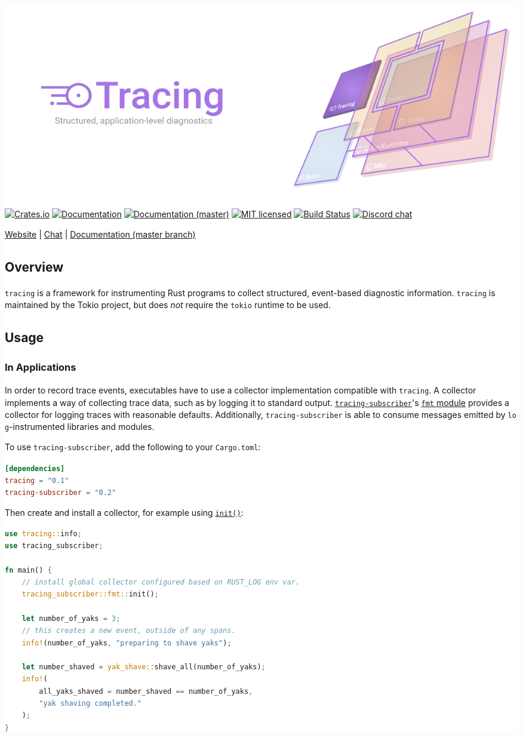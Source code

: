 ![Tracing — Structured, application-level diagnostics][splash]

[splash]: https://raw.githubusercontent.com/tokio-rs/tracing/master/assets/splash.svg

[![Crates.io][crates-badge]][crates-url]
[![Documentation][docs-badge]][docs-url]
[![Documentation (master)][docs-master-badge]][docs-master-url]
[![MIT licensed][mit-badge]][mit-url]
[![Build Status][actions-badge]][actions-url]
[![Discord chat][discord-badge]][discord-url]

[crates-badge]: https://img.shields.io/crates/v/tracing.svg
[crates-url]: https://crates.io/crates/tracing
[docs-badge]: https://docs.rs/tracing/badge.svg
[docs-url]: https://docs.rs/tracing
[docs-master-badge]: https://img.shields.io/badge/docs-master-blue
[docs-master-url]: https://tracing-rs.netlify.com
[mit-badge]: https://img.shields.io/badge/license-MIT-blue.svg
[mit-url]: LICENSE
[actions-badge]: https://github.com/tokio-rs/tracing/workflows/CI/badge.svg
[actions-url]:https://github.com/tokio-rs/tracing/actions?query=workflow%3ACI
[discord-badge]: https://img.shields.io/discord/500028886025895936?logo=discord&label=discord&logoColor=white
[discord-url]: https://discord.gg/EeF3cQw

[Website](https://tokio.rs) |
[Chat](https://discord.gg/EeF3cQw) | [Documentation (master branch)](https://tracing-rs.netlify.com/)

## Overview

`tracing` is a framework for instrumenting Rust programs to collect
structured, event-based diagnostic information. `tracing` is maintained by the
Tokio project, but does _not_ require the `tokio` runtime to be used.

## Usage

### In Applications

In order to record trace events, executables have to use a collector
implementation compatible with `tracing`. A collector implements a way of
collecting trace data, such as by logging it to standard output.
[`tracing-subscriber`][tracing-subscriber-docs]'s [`fmt` module][fmt] provides
a collector for logging traces with reasonable defaults. Additionally,
`tracing-subscriber` is able to consume messages emitted by `log`-instrumented
libraries and modules.

To use `tracing-subscriber`, add the following to your `Cargo.toml`:

```toml
[dependencies]
tracing = "0.1"
tracing-subscriber = "0.2"
```

Then create and install a collector, for example using [`init()`]:

```rust
use tracing::info;
use tracing_subscriber;

fn main() {
    // install global collector configured based on RUST_LOG env var.
    tracing_subscriber::fmt::init();

    let number_of_yaks = 3;
    // this creates a new event, outside of any spans.
    info!(number_of_yaks, "preparing to shave yaks");

    let number_shaved = yak_shave::shave_all(number_of_yaks);
    info!(
        all_yaks_shaved = number_shaved == number_of_yaks,
        "yak shaving completed."
    );
}
```


[tracing-subscriber-docs]: https://docs.rs/tracing-subscriber/
[fmt]: https://docs.rs/tracing-subscriber/latest/tracing_subscriber/fmt/index.html
[`set_global_default`]: https://docs.rs/tracing/latest/tracing/subscriber/fn.set_global_default.html
[`tracing-subscriber`]: https://docs.rs/tracing-subscriber/
[fmt]: https://docs.rs/tracing-subscriber/latest/tracing_subscriber/fmt/index.html
[`init()`]: https://docs.rs/tracing-subscriber/latest/tracing_subscriber/fmt/fn.init.html
[`set_global_default()`]: https://docs.rs/tracing/latest/tracing/subscriber/fn.set_global_default.html
[std-future]: https://doc.rust-lang.org/stable/std/future/trait.Future.html
[`tracing-futures`]: https://docs.rs/tracing-futures
[closing]: https://docs.rs/tracing/latest/tracing/span/index.html#closing-spans
[`Future::instrument`]: https://docs.rs/tracing/latest/tracing/trait.Instrument.html#method.instrument
[instrument]: https://docs.rs/tracing/0.1.11/tracing/attr.instrument.html
[chat]: https://discord.gg/EeF3cQw
[issue]: https://github.com/tokio-rs/tracing/issues/new
[guide]: CONTRIBUTING.md
[`tracing`]: tracing
[`tracing-core`]: tracing-core
[`tracing-futures`]: tracing-futures
[`tracing-macros`]: tracing-macros
[`tracing-attributes`]: tracing-attributes
[`tracing-log`]: tracing-log
[`tracing-opentelemetry`]: tracing-opentelemetry
[`tracing-serde`]: tracing-serde
[`tracing-subscriber`]: tracing-subscriber
[`tracing-tower`]: tracing-tower
[`tracing-appender`]: tracing-appender
[`tracing-error`]: tracing-error
[`tracing-flame`]: tracing-flame
[`tracing-journald`]: tracing-journald
[fut-crates]: https://crates.io/crates/tracing-futures
[fut-docs]: https://docs.rs/tracing-futures
[attr-crates]: https://crates.io/crates/tracing-attributes
[attr-docs]: https://docs.rs/tracing-attributes
[sub-crates]: https://crates.io/crates/tracing-subscriber
[sub-docs]: https://docs.rs/tracing-subscriber
[otel-crates]: https://crates.io/crates/tracing-opentelemetry
[otel-docs]: https://docs.rs/tracing-opentelemetry
[OpenTelemetry]: https://opentelemetry.io/
[app-crates]: https://crates.io/crates/tracing-appender
[app-docs]: https://docs.rs/tracing-appender
[`tracing-timing`]: https://crates.io/crates/tracing-timing
[`tracing-honeycomb`]: https://crates.io/crates/tracing-honeycomb
[`tracing-distributed`]: https://crates.io/crates/tracing-distributed
[honeycomb.io]: https://www.honeycomb.io/
[`tracing-actix`]: https://crates.io/crates/tracing-actix
[`tracing-actix-web`]: https://crates.io/crates/tracing-actix-web
[`tracing-gelf`]: https://crates.io/crates/tracing-gelf
[`tracing-coz`]: https://crates.io/crates/tracing-coz
[coz]: https://github.com/plasma-umass/coz
[`tracing-bunyan-formatter`]: https://crates.io/crates/tracing-bunyan-formatter
[`tide-tracing`]: https://crates.io/crates/tide-tracing
[tide]: https://crates.io/crates/tide
[bunyan]: https://github.com/trentm/node-bunyan
[`color-spantrace`]: https://docs.rs/color-spantrace
[`color-eyre`]: https://docs.rs/color-eyre
[`spandoc`]: https://docs.rs/spandoc
[`tracing-wasm`]: https://docs.rs/tracing-wasm
[`test-env-log`]: https://crates.io/crates/test-env-log
[User Timing API (`window.performance`)]: https://developer.mozilla.org/en-US/docs/Web/API/User_Timing_API
[`tracing-unwrap`]: https://docs.rs/tracing-unwrap
[`diesel`]: https://crates.io/crates/diesel
[`diesel-tracing`]: https://crates.io/crates/diesel-tracing
[`tracing-tracy`]: https://crates.io/crates/tracing-tracy
[Tracy]: https://github.com/wolfpld/tracy
[`tracing-elastic-apm`]: https://crates.io/crates/tracing-elastic-apm
[Elastic APM]: https://www.elastic.co/apm
[`tracing-etw`]: https://github.com/microsoft/tracing-etw
[ETW]: https://docs.microsoft.com/en-us/windows/win32/etw/about-event-tracing
[tokio-blog-2019-08]: https://tokio.rs/blog/2019-08-tracing/
[bay-rust-2019-03]: https://www.youtube.com/watch?v=j_kXRg3zlec
[rust-conf-2019-08-video]: https://www.youtube.com/watch?v=JjItsfqFIdo
[rust-conf-2019-08-slides]: https://www.elizas.website/slides/rustconf-8-2019.pdf
[rusty-days-2020-08-video]: https://youtu.be/HtKnLiFwHJM
[rusty-days-2020-08-slides]: https://docs.google.com/presentation/d/1zrxJs7fJgQ29bKfnAll1bYTo9cYZxsCZUwDDtyp5Fak/edit?usp=sharing
[production-logging-2020]: https://medium.com/better-programming/production-grade-logging-in-rust-applications-2c7fffd108a6
[custom-logging-part-1]: https://burgers.io/custom-logging-in-rust-using-tracing
[custom-logging-part-2]: https://burgers.io/custom-logging-in-rust-using-tracing-part-2